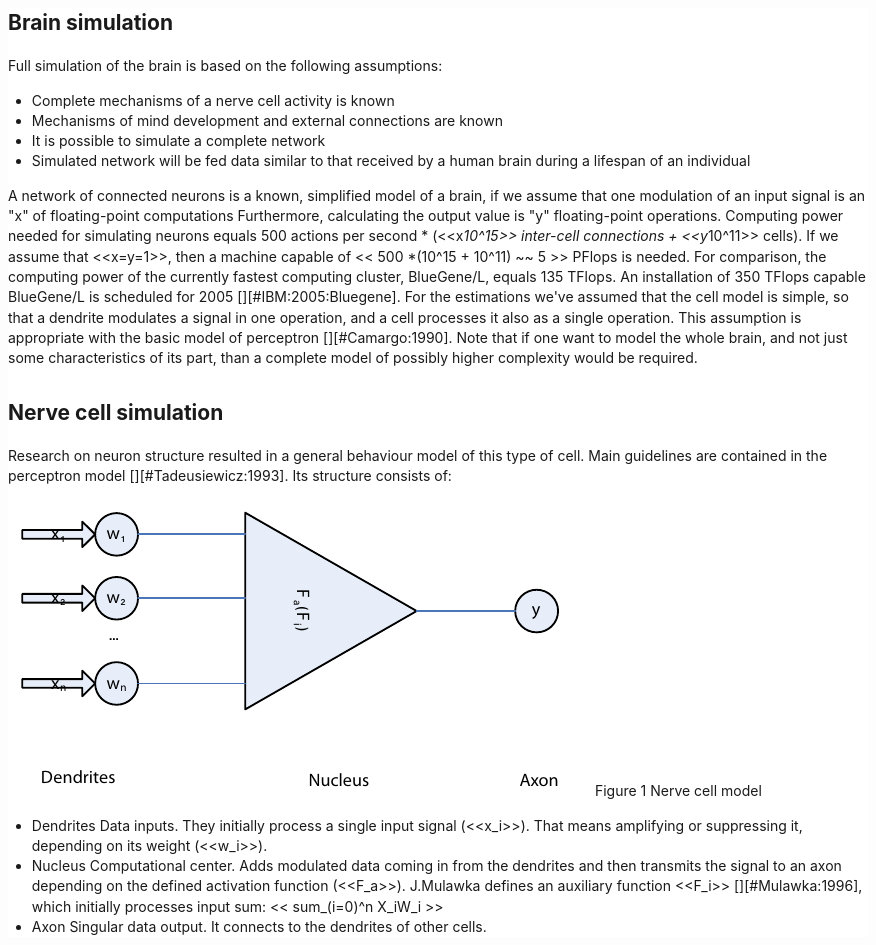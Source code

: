 ## Brain simulation
Full simulation of the brain is based on the following assumptions:

* Complete mechanisms of a nerve cell activity is known
* Mechanisms of mind development and external connections are known
* It is possible to simulate a complete network
* Simulated network will be fed data similar to that received by a human brain during a lifespan of an individual

A network of connected neurons is a known, simplified model of a brain, if we assume that one modulation of an input signal is an "x" of floating-point computations
Furthermore, calculating the output value is "y" floating-point operations. Computing power needed for simulating neurons equals 500 actions per second * (<<x*10^15>> inter-cell connections + <<y*10^11>> cells). If we assume that <<x=y=1>>, then a machine capable of << 500 *(10^15 + 10^11) ~~ 5 >> PFlops is needed. For comparison, the computing power of the currently fastest computing cluster, BlueGene/L, equals 135 TFlops. An installation of 350 TFlops capable BlueGene/L is scheduled for 2005 [][#IBM:2005:Bluegene].
For the estimations we've assumed that the cell model is simple, so that a dendrite modulates a signal in one operation, and a cell processes it also as a single operation. This assumption is appropriate with the basic model of perceptron [][#Camargo:1990]. Note that if one want to model the whole brain, and not just some characteristics of its part, than a complete model of possibly higher complexity would be required.

## Nerve cell simulation
Research on neuron structure resulted in a general behaviour model of this type of cell. Main guidelines are contained in the perceptron model [][#Tadeusiewicz:1993]. Its structure consists of:

![Figure 1](fig1.pdf)
Figure 1 Nerve cell model

* Dendrites
Data inputs. They initially process a single input signal (<<x_i>>). That means amplifying or suppressing it, depending on its weight (<<w_i>>).
* Nucleus
Computational center. Adds modulated data coming in from the dendrites and then transmits the signal to an axon depending on the defined activation function (<<F_a>>). J.Mulawka defines an auxiliary function <<F_i>> [][#Mulawka:1996], which initially processes input sum: <<  sum_(i=0)^n X_iW_i >>
* Axon
Singular data output. It connects to the dendrites of other cells.
